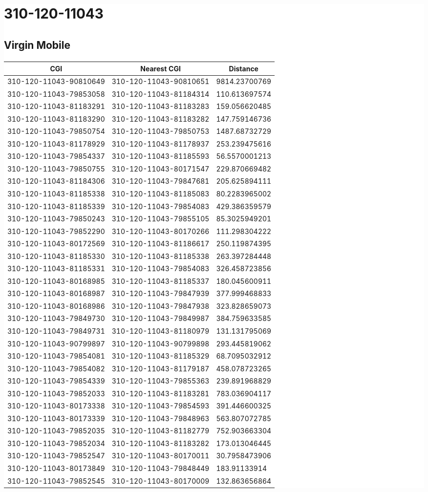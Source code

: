 # 310-120-11043
## Virgin Mobile


| CGI | Nearest CGI | Distance |
|-----|-------------|----------|
| 310-120-11043-90810649 | 310-120-11043-90810651 | 9814.23700769 |
| 310-120-11043-79853058 | 310-120-11043-81184314 | 110.613697574 |
| 310-120-11043-81183291 | 310-120-11043-81183283 | 159.056620485 |
| 310-120-11043-81183290 | 310-120-11043-81183282 | 147.759146736 |
| 310-120-11043-79850754 | 310-120-11043-79850753 | 1487.68732729 |
| 310-120-11043-81178929 | 310-120-11043-81178937 | 253.239475616 |
| 310-120-11043-79854337 | 310-120-11043-81185593 | 56.5570001213 |
| 310-120-11043-79850755 | 310-120-11043-80171547 | 229.870669482 |
| 310-120-11043-81184306 | 310-120-11043-79847681 | 205.625894111 |
| 310-120-11043-81185338 | 310-120-11043-81185083 | 80.2283965002 |
| 310-120-11043-81185339 | 310-120-11043-79854083 | 429.386359579 |
| 310-120-11043-79850243 | 310-120-11043-79855105 | 85.3025949201 |
| 310-120-11043-79852290 | 310-120-11043-80170266 | 111.298304222 |
| 310-120-11043-80172569 | 310-120-11043-81186617 | 250.119874395 |
| 310-120-11043-81185330 | 310-120-11043-81185338 | 263.397284448 |
| 310-120-11043-81185331 | 310-120-11043-79854083 | 326.458723856 |
| 310-120-11043-80168985 | 310-120-11043-81185337 | 180.045600911 |
| 310-120-11043-80168987 | 310-120-11043-79847939 | 377.999468833 |
| 310-120-11043-80168986 | 310-120-11043-79847938 | 323.828659073 |
| 310-120-11043-79849730 | 310-120-11043-79849987 | 384.759633585 |
| 310-120-11043-79849731 | 310-120-11043-81180979 | 131.131795069 |
| 310-120-11043-90799897 | 310-120-11043-90799898 | 293.445819062 |
| 310-120-11043-79854081 | 310-120-11043-81185329 | 68.7095032912 |
| 310-120-11043-79854082 | 310-120-11043-81179187 | 458.078723265 |
| 310-120-11043-79854339 | 310-120-11043-79855363 | 239.891968829 |
| 310-120-11043-79852033 | 310-120-11043-81183281 | 783.036904117 |
| 310-120-11043-80173338 | 310-120-11043-79854593 | 391.446600325 |
| 310-120-11043-80173339 | 310-120-11043-79848963 | 563.807072785 |
| 310-120-11043-79852035 | 310-120-11043-81182779 | 752.903663304 |
| 310-120-11043-79852034 | 310-120-11043-81183282 | 173.013046445 |
| 310-120-11043-79852547 | 310-120-11043-80170011 | 30.7958473906 |
| 310-120-11043-80173849 | 310-120-11043-79848449 | 183.91133914 |
| 310-120-11043-79852545 | 310-120-11043-80170009 | 132.863656864 |